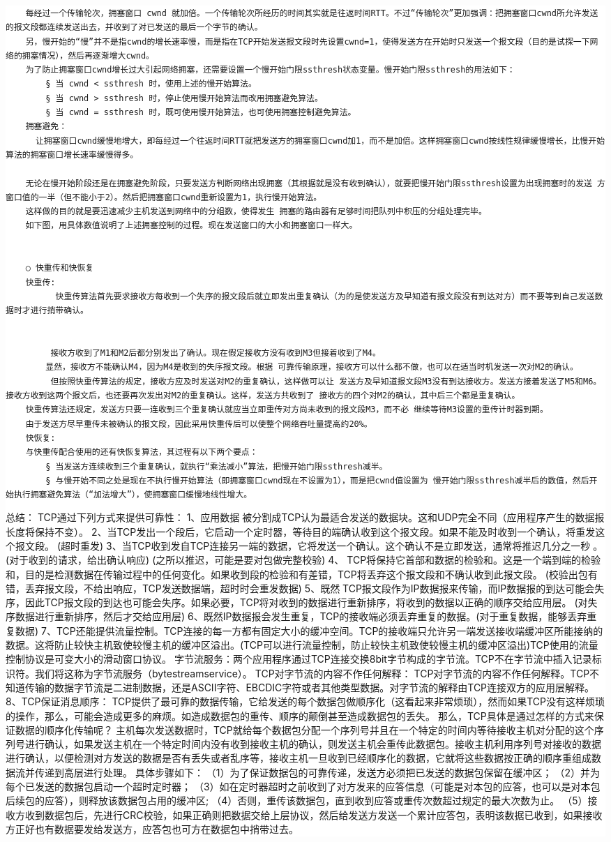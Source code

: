 		每经过一个传输轮次，拥塞窗口 cwnd 就加倍。一个传输轮次所经历的时间其实就是往返时间RTT。不过“传输轮次”更加强调：把拥塞窗口cwnd所允许发送的报文段都连续发送出去，并收到了对已发送的最后一个字节的确认。
		另，慢开始的“慢”并不是指cwnd的增长速率慢，而是指在TCP开始发送报文段时先设置cwnd=1，使得发送方在开始时只发送一个报文段（目的是试探一下网络的拥塞情况），然后再逐渐增大cwnd。
		为了防止拥塞窗口cwnd增长过大引起网络拥塞，还需要设置一个慢开始门限ssthresh状态变量。慢开始门限ssthresh的用法如下：
			§ 当 cwnd < ssthresh 时，使用上述的慢开始算法。
			§ 当 cwnd > ssthresh 时，停止使用慢开始算法而改用拥塞避免算法。
			§ 当 cwnd = ssthresh 时，既可使用慢开始算法，也可使用拥塞控制避免算法。
		拥塞避免：
		  让拥塞窗口cwnd缓慢地增大，即每经过一个往返时间RTT就把发送方的拥塞窗口cwnd加1，而不是加倍。这样拥塞窗口cwnd按线性规律缓慢增长，比慢开始算法的拥塞窗口增长速率缓慢得多。
		
		无论在慢开始阶段还是在拥塞避免阶段，只要发送方判断网络出现拥塞（其根据就是没有收到确认），就要把慢开始门限ssthresh设置为出现拥塞时的发送 方窗口值的一半（但不能小于2）。然后把拥塞窗口cwnd重新设置为1，执行慢开始算法。
		这样做的目的就是要迅速减少主机发送到网络中的分组数，使得发生 拥塞的路由器有足够时间把队列中积压的分组处理完毕。
		如下图，用具体数值说明了上述拥塞控制的过程。现在发送窗口的大小和拥塞窗口一样大。
		
		
		○ 快重传和快恢复
		快重传:
		      快重传算法首先要求接收方每收到一个失序的报文段后就立即发出重复确认（为的是使发送方及早知道有报文段没有到达对方）而不要等到自己发送数据时才进行捎带确认。
		
		
		     接收方收到了M1和M2后都分别发出了确认。现在假定接收方没有收到M3但接着收到了M4。
		    显然，接收方不能确认M4，因为M4是收到的失序报文段。根据 可靠传输原理，接收方可以什么都不做，也可以在适当时机发送一次对M2的确认。
		     但按照快重传算法的规定，接收方应及时发送对M2的重复确认，这样做可以让 发送方及早知道报文段M3没有到达接收方。发送方接着发送了M5和M6。接收方收到这两个报文后，也还要再次发出对M2的重复确认。这样，发送方共收到了 接收方的四个对M2的确认，其中后三个都是重复确认。
		快重传算法还规定，发送方只要一连收到三个重复确认就应当立即重传对方尚未收到的报文段M3，而不必 继续等待M3设置的重传计时器到期。
		由于发送方尽早重传未被确认的报文段，因此采用快重传后可以使整个网络吞吐量提高约20%。
		快恢复:
		与快重传配合使用的还有快恢复算法，其过程有以下两个要点：
			§ 当发送方连续收到三个重复确认，就执行“乘法减小”算法，把慢开始门限ssthresh减半。
			§ 与慢开始不同之处是现在不执行慢开始算法（即拥塞窗口cwnd现在不设置为1），而是把cwnd值设置为 慢开始门限ssthresh减半后的数值，然后开始执行拥塞避免算法（“加法增大”），使拥塞窗口缓慢地线性增大。
			
			
			
		
	
总结：
TCP通过下列方式来提供可靠性：
1、应用数据 被分割成TCP认为最适合发送的数据块。这和UDP完全不同（应用程序产生的数据报长度将保持不变）。
2、当TCP发出一个段后，它启动一个定时器，等待目的端确认收到这个报文段。如果不能及时收到一个确认，将重发这个报文段。 (超时重发)
3、当TCP收到发自TCP连接另一端的数据，它将发送一个确认。这个确认不是立即发送，通常将推迟几分之一秒 。 (对于收到的请求，给出确认响应) (之所以推迟，可能是要对包做完整校验)
4、 TCP将保持它首部和数据的检验和。这是一个端到端的检验和，目的是检测数据在传输过程中的任何变化。如果收到段的检验和有差错，TCP将丢弃这个报文段和不确认收到此报文段。 (校验出包有错，丢弃报文段，不给出响应，TCP发送数据端，超时时会重发数据)
5、既然 TCP报文段作为IP数据报来传输，而IP数据报的到达可能会失序，因此TCP报文段的到达也可能会失序。如果必要，TCP将对收到的数据进行重新排序，将收到的数据以正确的顺序交给应用层。 (对失序数据进行重新排序，然后才交给应用层)
6、既然IP数据报会发生重复，TCP的接收端必须丢弃重复的数据。(对于重复数据，能够丢弃重复数据)
7、TCP还能提供流量控制。TCP连接的每一方都有固定大小的缓冲空间。TCP的接收端只允许另一端发送接收端缓冲区所能接纳的数据。这将防止较快主机致使较慢主机的缓冲区溢出。(TCP可以进行流量控制，防止较快主机致使较慢主机的缓冲区溢出)TCP使用的流量控制协议是可变大小的滑动窗口协议。
	字节流服务：两个应用程序通过TCP连接交换8bit字节构成的字节流。TCP不在字节流中插入记录标识符。我们将这称为字节流服务（bytestreamservice）。
	TCP对字节流的内容不作任何解释： TCP对字节流的内容不作任何解释。TCP不知道传输的数据字节流是二进制数据，还是ASCII字符、EBCDIC字符或者其他类型数据。对字节流的解释由TCP连接双方的应用层解释。
8、TCP保证消息顺序：
	     TCP提供了最可靠的数据传输，它给发送的每个数据包做顺序化（这看起来非常烦琐），然而如果TCP没有这样烦琐的操作，那么，可能会造成更多的麻烦。如造成数据包的重传、顺序的颠倒甚至造成数据包的丢失。
	那么，TCP具体是通过怎样的方式来保证数据的顺序化传输呢？
	      主机每次发送数据时，TCP就给每个数据包分配一个序列号并且在一个特定的时间内等待接收主机对分配的这个序列号进行确认，如果发送主机在一个特定时间内没有收到接收主机的确认，则发送主机会重传此数据包。接收主机利用序列号对接收的数据进行确认，以便检测对方发送的数据是否有丢失或者乱序等，接收主机一旦收到已经顺序化的数据，它就将这些数据按正确的顺序重组成数据流并传递到高层进行处理。
	具体步骤如下：
	（1）为了保证数据包的可靠传递，发送方必须把已发送的数据包保留在缓冲区； 
	（2）并为每个已发送的数据包启动一个超时定时器； 
	（3）如在定时器超时之前收到了对方发来的应答信息（可能是对本包的应答，也可以是对本包后续包的应答），则释放该数据包占用的缓冲区; 
	（4）否则，重传该数据包，直到收到应答或重传次数超过规定的最大次数为止。
	（5）接收方收到数据包后，先进行CRC校验，如果正确则把数据交给上层协议，然后给发送方发送一个累计应答包，表明该数据已收到，如果接收方正好也有数据要发给发送方，应答包也可方在数据包中捎带过去。
	